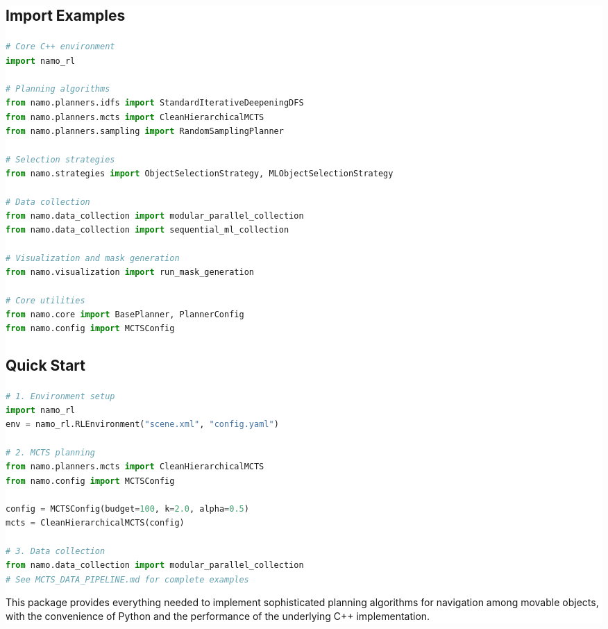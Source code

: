 ## Import Examples

```python
# Core C++ environment
import namo_rl

# Planning algorithms
from namo.planners.idfs import StandardIterativeDeepeningDFS
from namo.planners.mcts import CleanHierarchicalMCTS
from namo.planners.sampling import RandomSamplingPlanner

# Selection strategies
from namo.strategies import ObjectSelectionStrategy, MLObjectSelectionStrategy

# Data collection
from namo.data_collection import modular_parallel_collection
from namo.data_collection import sequential_ml_collection

# Visualization and mask generation
from namo.visualization import run_mask_generation

# Core utilities
from namo.core import BasePlanner, PlannerConfig
from namo.config import MCTSConfig
```

## Quick Start

```python
# 1. Environment setup
import namo_rl
env = namo_rl.RLEnvironment("scene.xml", "config.yaml")

# 2. MCTS planning
from namo.planners.mcts import CleanHierarchicalMCTS
from namo.config import MCTSConfig

config = MCTSConfig(budget=100, k=2.0, alpha=0.5)
mcts = CleanHierarchicalMCTS(config)

# 3. Data collection
from namo.data_collection import modular_parallel_collection
# See MCTS_DATA_PIPELINE.md for complete examples
```

This package provides everything needed to implement sophisticated planning algorithms for navigation among movable objects, with the convenience of Python and the performance of the underlying C++ implementation.
